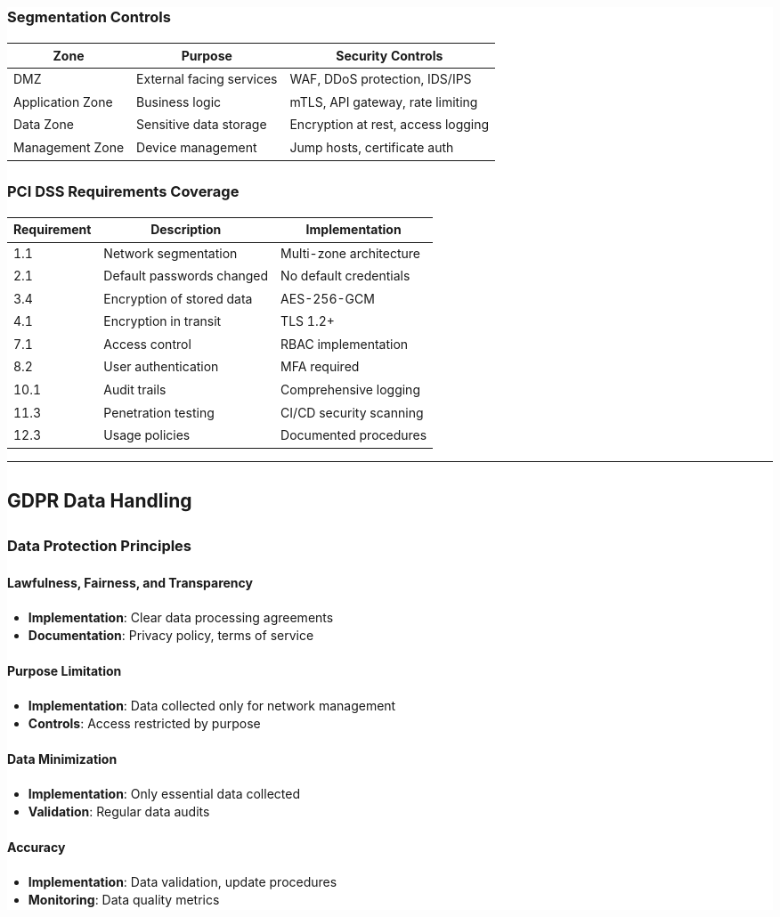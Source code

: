 ### Segmentation Controls

| Zone | Purpose | Security Controls |
|------|---------|-------------------|
| DMZ | External facing services | WAF, DDoS protection, IDS/IPS |
| Application Zone | Business logic | mTLS, API gateway, rate limiting |
| Data Zone | Sensitive data storage | Encryption at rest, access logging |
| Management Zone | Device management | Jump hosts, certificate auth |

### PCI DSS Requirements Coverage

| Requirement | Description | Implementation |
|-------------|-------------|----------------|
| 1.1 | Network segmentation | Multi-zone architecture |
| 2.1 | Default passwords changed | No default credentials |
| 3.4 | Encryption of stored data | AES-256-GCM |
| 4.1 | Encryption in transit | TLS 1.2+ |
| 7.1 | Access control | RBAC implementation |
| 8.2 | User authentication | MFA required |
| 10.1 | Audit trails | Comprehensive logging |
| 11.3 | Penetration testing | CI/CD security scanning |
| 12.3 | Usage policies | Documented procedures |

---

## GDPR Data Handling

### Data Protection Principles

#### Lawfulness, Fairness, and Transparency
- **Implementation**: Clear data processing agreements
- **Documentation**: Privacy policy, terms of service

#### Purpose Limitation
- **Implementation**: Data collected only for network management
- **Controls**: Access restricted by purpose

#### Data Minimization
- **Implementation**: Only essential data collected
- **Validation**: Regular data audits

#### Accuracy
- **Implementation**: Data validation, update procedures
- **Monitoring**: Data quality metrics
